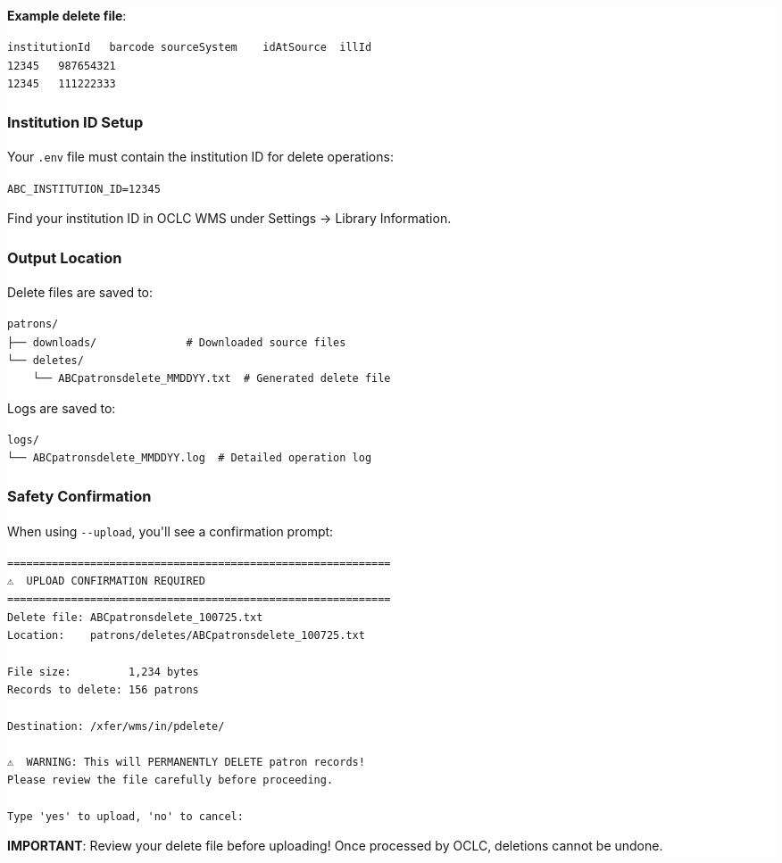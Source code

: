 **Example delete file**:
```
institutionId	barcode	sourceSystem	idAtSource	illId
12345	987654321			
12345	111222333			
```

### Institution ID Setup

Your `.env` file must contain the institution ID for delete operations:

```env
ABC_INSTITUTION_ID=12345
```

Find your institution ID in OCLC WMS under Settings → Library Information.

### Output Location

Delete files are saved to:
```
patrons/
├── downloads/              # Downloaded source files
└── deletes/
    └── ABCpatronsdelete_MMDDYY.txt  # Generated delete file
```

Logs are saved to:
```
logs/
└── ABCpatronsdelete_MMDDYY.log  # Detailed operation log
```

### Safety Confirmation

When using `--upload`, you'll see a confirmation prompt:

```
============================================================
⚠️  UPLOAD CONFIRMATION REQUIRED
============================================================
Delete file: ABCpatronsdelete_100725.txt
Location:    patrons/deletes/ABCpatronsdelete_100725.txt

File size:         1,234 bytes
Records to delete: 156 patrons

Destination: /xfer/wms/in/pdelete/

⚠️  WARNING: This will PERMANENTLY DELETE patron records!
Please review the file carefully before proceeding.

Type 'yes' to upload, 'no' to cancel:
```

**IMPORTANT**: Review your delete file before uploading! Once processed by OCLC, deletions cannot be undone.

